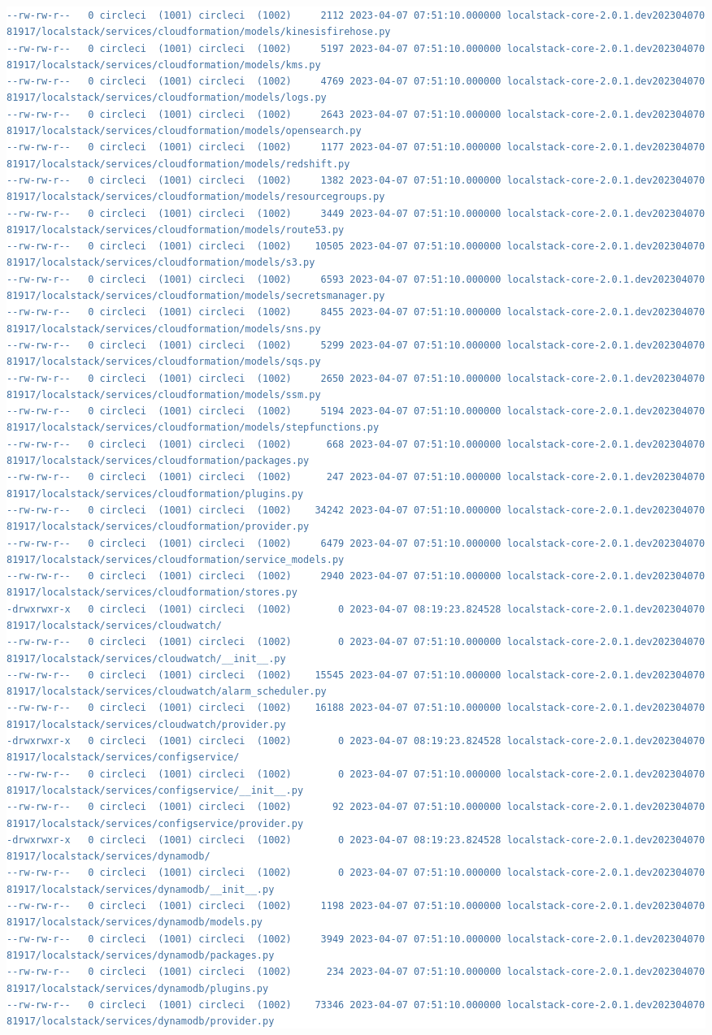 ```diff
--rw-rw-r--   0 circleci  (1001) circleci  (1002)     2112 2023-04-07 07:51:10.000000 localstack-core-2.0.1.dev20230407081917/localstack/services/cloudformation/models/kinesisfirehose.py
--rw-rw-r--   0 circleci  (1001) circleci  (1002)     5197 2023-04-07 07:51:10.000000 localstack-core-2.0.1.dev20230407081917/localstack/services/cloudformation/models/kms.py
--rw-rw-r--   0 circleci  (1001) circleci  (1002)     4769 2023-04-07 07:51:10.000000 localstack-core-2.0.1.dev20230407081917/localstack/services/cloudformation/models/logs.py
--rw-rw-r--   0 circleci  (1001) circleci  (1002)     2643 2023-04-07 07:51:10.000000 localstack-core-2.0.1.dev20230407081917/localstack/services/cloudformation/models/opensearch.py
--rw-rw-r--   0 circleci  (1001) circleci  (1002)     1177 2023-04-07 07:51:10.000000 localstack-core-2.0.1.dev20230407081917/localstack/services/cloudformation/models/redshift.py
--rw-rw-r--   0 circleci  (1001) circleci  (1002)     1382 2023-04-07 07:51:10.000000 localstack-core-2.0.1.dev20230407081917/localstack/services/cloudformation/models/resourcegroups.py
--rw-rw-r--   0 circleci  (1001) circleci  (1002)     3449 2023-04-07 07:51:10.000000 localstack-core-2.0.1.dev20230407081917/localstack/services/cloudformation/models/route53.py
--rw-rw-r--   0 circleci  (1001) circleci  (1002)    10505 2023-04-07 07:51:10.000000 localstack-core-2.0.1.dev20230407081917/localstack/services/cloudformation/models/s3.py
--rw-rw-r--   0 circleci  (1001) circleci  (1002)     6593 2023-04-07 07:51:10.000000 localstack-core-2.0.1.dev20230407081917/localstack/services/cloudformation/models/secretsmanager.py
--rw-rw-r--   0 circleci  (1001) circleci  (1002)     8455 2023-04-07 07:51:10.000000 localstack-core-2.0.1.dev20230407081917/localstack/services/cloudformation/models/sns.py
--rw-rw-r--   0 circleci  (1001) circleci  (1002)     5299 2023-04-07 07:51:10.000000 localstack-core-2.0.1.dev20230407081917/localstack/services/cloudformation/models/sqs.py
--rw-rw-r--   0 circleci  (1001) circleci  (1002)     2650 2023-04-07 07:51:10.000000 localstack-core-2.0.1.dev20230407081917/localstack/services/cloudformation/models/ssm.py
--rw-rw-r--   0 circleci  (1001) circleci  (1002)     5194 2023-04-07 07:51:10.000000 localstack-core-2.0.1.dev20230407081917/localstack/services/cloudformation/models/stepfunctions.py
--rw-rw-r--   0 circleci  (1001) circleci  (1002)      668 2023-04-07 07:51:10.000000 localstack-core-2.0.1.dev20230407081917/localstack/services/cloudformation/packages.py
--rw-rw-r--   0 circleci  (1001) circleci  (1002)      247 2023-04-07 07:51:10.000000 localstack-core-2.0.1.dev20230407081917/localstack/services/cloudformation/plugins.py
--rw-rw-r--   0 circleci  (1001) circleci  (1002)    34242 2023-04-07 07:51:10.000000 localstack-core-2.0.1.dev20230407081917/localstack/services/cloudformation/provider.py
--rw-rw-r--   0 circleci  (1001) circleci  (1002)     6479 2023-04-07 07:51:10.000000 localstack-core-2.0.1.dev20230407081917/localstack/services/cloudformation/service_models.py
--rw-rw-r--   0 circleci  (1001) circleci  (1002)     2940 2023-04-07 07:51:10.000000 localstack-core-2.0.1.dev20230407081917/localstack/services/cloudformation/stores.py
-drwxrwxr-x   0 circleci  (1001) circleci  (1002)        0 2023-04-07 08:19:23.824528 localstack-core-2.0.1.dev20230407081917/localstack/services/cloudwatch/
--rw-rw-r--   0 circleci  (1001) circleci  (1002)        0 2023-04-07 07:51:10.000000 localstack-core-2.0.1.dev20230407081917/localstack/services/cloudwatch/__init__.py
--rw-rw-r--   0 circleci  (1001) circleci  (1002)    15545 2023-04-07 07:51:10.000000 localstack-core-2.0.1.dev20230407081917/localstack/services/cloudwatch/alarm_scheduler.py
--rw-rw-r--   0 circleci  (1001) circleci  (1002)    16188 2023-04-07 07:51:10.000000 localstack-core-2.0.1.dev20230407081917/localstack/services/cloudwatch/provider.py
-drwxrwxr-x   0 circleci  (1001) circleci  (1002)        0 2023-04-07 08:19:23.824528 localstack-core-2.0.1.dev20230407081917/localstack/services/configservice/
--rw-rw-r--   0 circleci  (1001) circleci  (1002)        0 2023-04-07 07:51:10.000000 localstack-core-2.0.1.dev20230407081917/localstack/services/configservice/__init__.py
--rw-rw-r--   0 circleci  (1001) circleci  (1002)       92 2023-04-07 07:51:10.000000 localstack-core-2.0.1.dev20230407081917/localstack/services/configservice/provider.py
-drwxrwxr-x   0 circleci  (1001) circleci  (1002)        0 2023-04-07 08:19:23.824528 localstack-core-2.0.1.dev20230407081917/localstack/services/dynamodb/
--rw-rw-r--   0 circleci  (1001) circleci  (1002)        0 2023-04-07 07:51:10.000000 localstack-core-2.0.1.dev20230407081917/localstack/services/dynamodb/__init__.py
--rw-rw-r--   0 circleci  (1001) circleci  (1002)     1198 2023-04-07 07:51:10.000000 localstack-core-2.0.1.dev20230407081917/localstack/services/dynamodb/models.py
--rw-rw-r--   0 circleci  (1001) circleci  (1002)     3949 2023-04-07 07:51:10.000000 localstack-core-2.0.1.dev20230407081917/localstack/services/dynamodb/packages.py
--rw-rw-r--   0 circleci  (1001) circleci  (1002)      234 2023-04-07 07:51:10.000000 localstack-core-2.0.1.dev20230407081917/localstack/services/dynamodb/plugins.py
--rw-rw-r--   0 circleci  (1001) circleci  (1002)    73346 2023-04-07 07:51:10.000000 localstack-core-2.0.1.dev20230407081917/localstack/services/dynamodb/provider.py
```